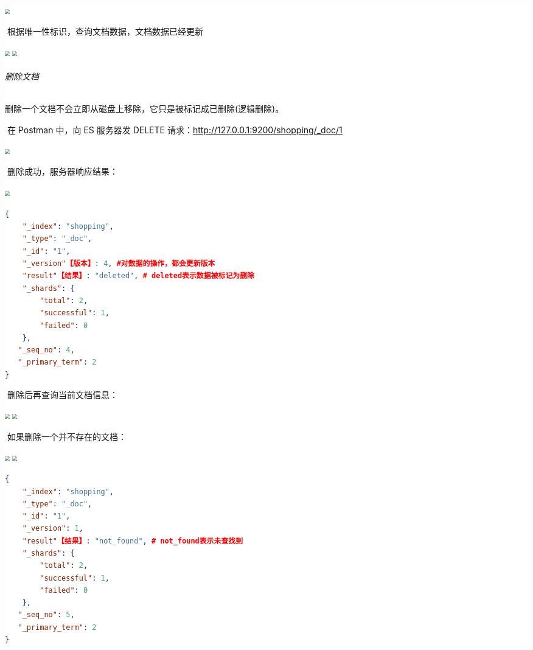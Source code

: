 <img src="https://tva1.sinaimg.cn/large/e6c9d24ely1h1p6n9ftyoj214s0de3zg.jpg" style="zoom:50%;" />

​       根据唯一性标识，查询文档数据，文档数据已经更新

<img src="https://tva1.sinaimg.cn/large/e6c9d24ely1h1p6oksrsvj214u02cdfv.jpg" style="zoom:50%;" />

<img src="https://tva1.sinaimg.cn/large/e6c9d24ely1h1p6ou026nj214s0e8t9y.jpg" style="zoom:50%;" />

###### 删除文档

​       删除一个文档不会立即从磁盘上移除，它只是被标记成已删除(逻辑删除)。

​       在 Postman 中，向 ES 服务器发 DELETE 请求：http://127.0.0.1:9200/shopping/_doc/1

<img src="https://tva1.sinaimg.cn/large/e6c9d24ely1h1p6tojmc2j214s02eq30.jpg" style="zoom:50%;" />

​       删除成功，服务器响应结果：

<img src="https://tva1.sinaimg.cn/large/e6c9d24ely1h1p6udenswj214q0dc758.jpg" style="zoom:50%;" />

```json
{
    "_index": "shopping",
    "_type": "_doc",
    "_id": "1",
    "_version"【版本】: 4, #对数据的操作，都会更新版本 
    "result"【结果】: "deleted", # deleted表示数据被标记为删除 
    "_shards": {
        "total": 2,
        "successful": 1,
        "failed": 0
    },
   "_seq_no": 4,
   "_primary_term": 2
}
```

​       删除后再查询当前文档信息：

<img src="https://tva1.sinaimg.cn/large/e6c9d24ely1h1p6wb2ipej214q026gll.jpg" style="zoom:50%;" />

<img src="https://tva1.sinaimg.cn/large/e6c9d24ely1h1p6wiqqm9j214q0740t0.jpg" style="zoom:50%;" />

​       如果删除一个并不存在的文档：

<img src="https://tva1.sinaimg.cn/large/e6c9d24ely1h1p6xw9vfnj214s02c3yi.jpg" style="zoom:50%;" />

<img src="https://tva1.sinaimg.cn/large/e6c9d24ely1h1p6y26fonj214s0dcjsc.jpg" style="zoom:50%;" />

```json
{
    "_index": "shopping",
    "_type": "_doc",
    "_id": "1",
    "_version": 1,
    "result"【结果】: "not_found", # not_found表示未查找到 
    "_shards": {
        "total": 2,
        "successful": 1,
        "failed": 0
    },
   "_seq_no": 5,
   "_primary_term": 2
}
```
